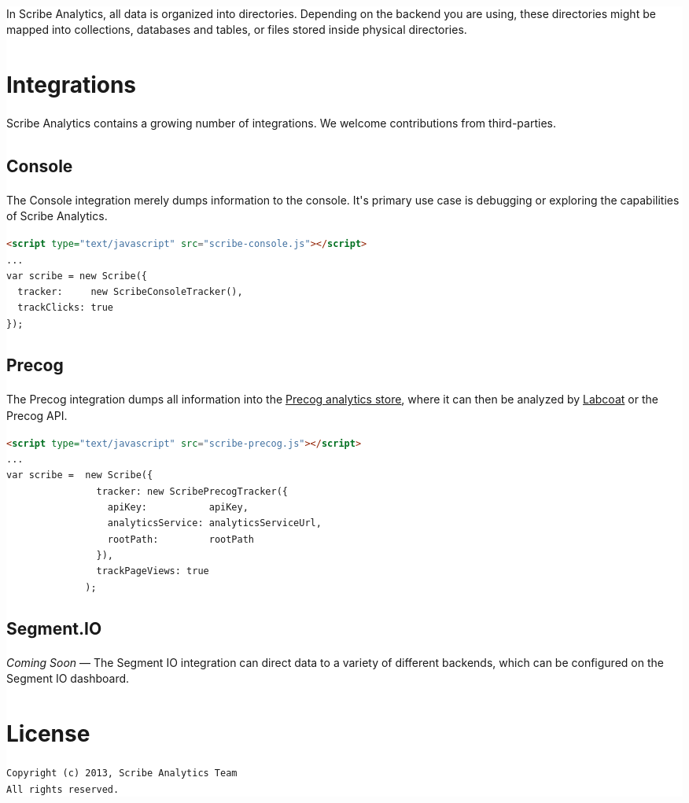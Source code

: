 In Scribe Analytics, all data is organized into directories. Depending on the
backend you are using, these directories might be mapped into collections,
databases and tables, or files stored inside physical directories.

# Integrations

Scribe Analytics contains a growing number of integrations. We welcome
contributions from third-parties.

## Console

The Console integration merely dumps information to the console. It's primary
use case is debugging or exploring the capabilities of Scribe Analytics.

```html
<script type="text/javascript" src="scribe-console.js"></script>
...
var scribe = new Scribe({
  tracker:     new ScribeConsoleTracker(),
  trackClicks: true
});
```

## Precog

The Precog integration dumps all information into the [Precog analytics store](http://precog.com),
where it can then be analyzed by [Labcoat](http://labcoat.precog.com) or the Precog API.

```html
<script type="text/javascript" src="scribe-precog.js"></script>
...
var scribe =  new Scribe({
                tracker: new ScribePrecogTracker({
                  apiKey:           apiKey,
                  analyticsService: analyticsServiceUrl,
                  rootPath:         rootPath
                }),
                trackPageViews: true
              );
```

## Segment.IO

*Coming Soon* &mdash; The Segment IO integration can direct data to a variety of
different backends, which can be configured on the Segment IO dashboard.

# License

    Copyright (c) 2013, Scribe Analytics Team
    All rights reserved.
